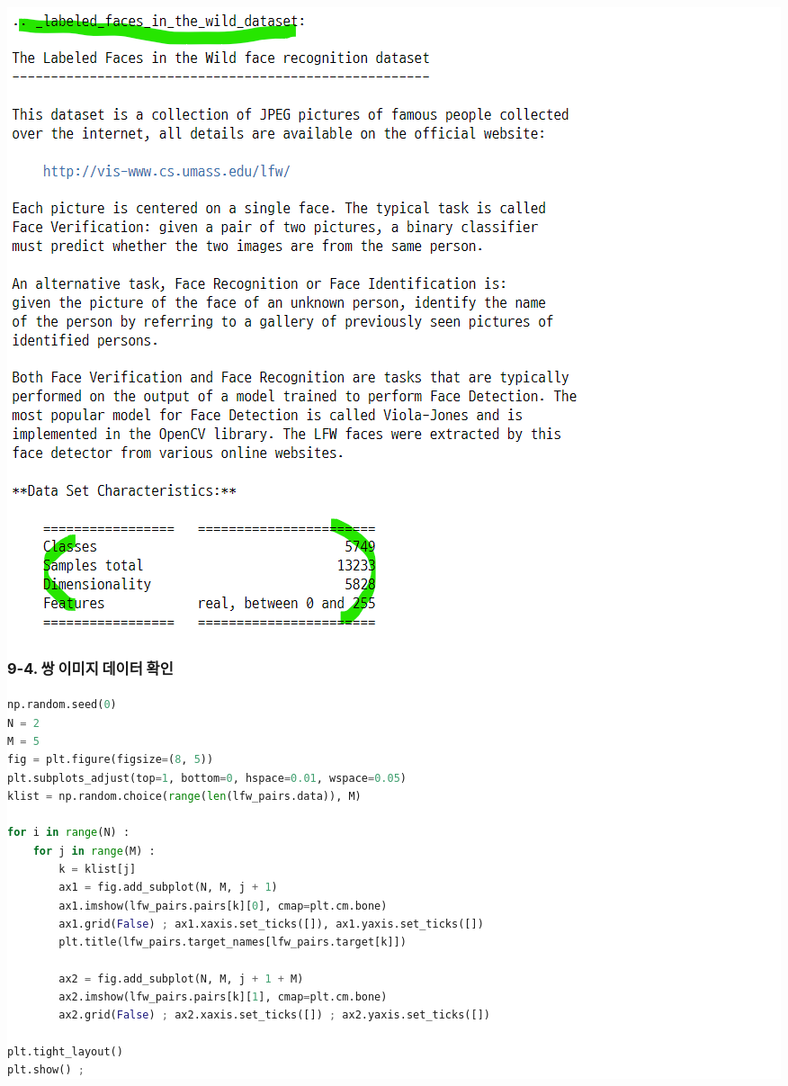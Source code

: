 ![01_cl_39.png](./images/01_cl_39.png)

### 9-4. 쌍 이미지 데이터 확인

```python
np.random.seed(0)
N = 2
M = 5
fig = plt.figure(figsize=(8, 5))
plt.subplots_adjust(top=1, bottom=0, hspace=0.01, wspace=0.05)
klist = np.random.choice(range(len(lfw_pairs.data)), M)

for i in range(N) :
    for j in range(M) :
        k = klist[j]
        ax1 = fig.add_subplot(N, M, j + 1)
        ax1.imshow(lfw_pairs.pairs[k][0], cmap=plt.cm.bone)
        ax1.grid(False) ; ax1.xaxis.set_ticks([]), ax1.yaxis.set_ticks([])
        plt.title(lfw_pairs.target_names[lfw_pairs.target[k]])

        ax2 = fig.add_subplot(N, M, j + 1 + M)
        ax2.imshow(lfw_pairs.pairs[k][1], cmap=plt.cm.bone)
        ax2.grid(False) ; ax2.xaxis.set_ticks([]) ; ax2.yaxis.set_ticks([])

plt.tight_layout()
plt.show() ;
```

